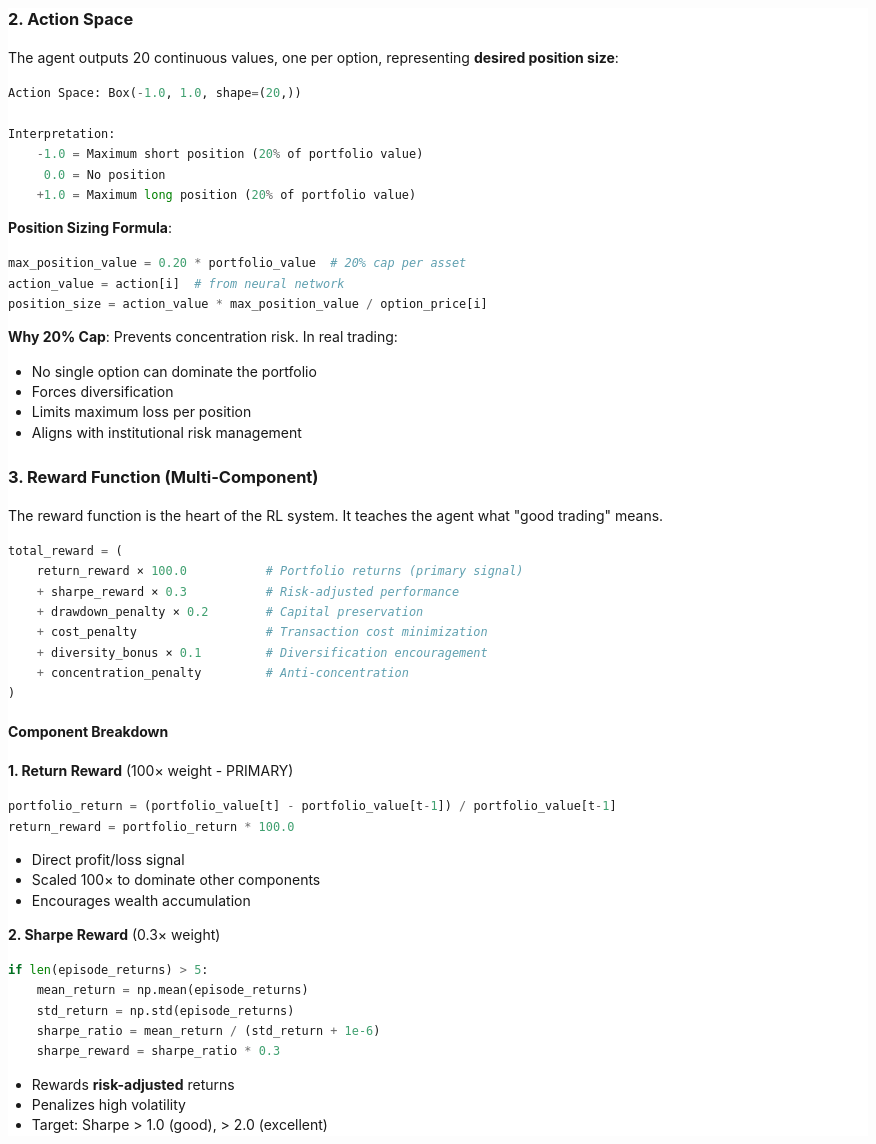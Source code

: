 ### 2. Action Space

The agent outputs 20 continuous values, one per option, representing **desired position size**:

```python
Action Space: Box(-1.0, 1.0, shape=(20,))

Interpretation:
    -1.0 = Maximum short position (20% of portfolio value)
     0.0 = No position
    +1.0 = Maximum long position (20% of portfolio value)
```

**Position Sizing Formula**:
```python
max_position_value = 0.20 * portfolio_value  # 20% cap per asset
action_value = action[i]  # from neural network
position_size = action_value * max_position_value / option_price[i]
```

**Why 20% Cap**: Prevents concentration risk. In real trading:
- No single option can dominate the portfolio
- Forces diversification
- Limits maximum loss per position
- Aligns with institutional risk management

### 3. Reward Function (Multi-Component)

The reward function is the heart of the RL system. It teaches the agent what "good trading" means.

```python
total_reward = (
    return_reward × 100.0           # Portfolio returns (primary signal)
    + sharpe_reward × 0.3           # Risk-adjusted performance
    + drawdown_penalty × 0.2        # Capital preservation
    + cost_penalty                  # Transaction cost minimization
    + diversity_bonus × 0.1         # Diversification encouragement
    + concentration_penalty         # Anti-concentration
)
```

#### Component Breakdown

**1. Return Reward** (100× weight - PRIMARY)
```python
portfolio_return = (portfolio_value[t] - portfolio_value[t-1]) / portfolio_value[t-1]
return_reward = portfolio_return * 100.0
```
- Direct profit/loss signal
- Scaled 100× to dominate other components
- Encourages wealth accumulation

**2. Sharpe Reward** (0.3× weight)
```python
if len(episode_returns) > 5:
    mean_return = np.mean(episode_returns)
    std_return = np.std(episode_returns)
    sharpe_ratio = mean_return / (std_return + 1e-6)
    sharpe_reward = sharpe_ratio * 0.3
```
- Rewards **risk-adjusted** returns
- Penalizes high volatility
- Target: Sharpe > 1.0 (good), > 2.0 (excellent)
